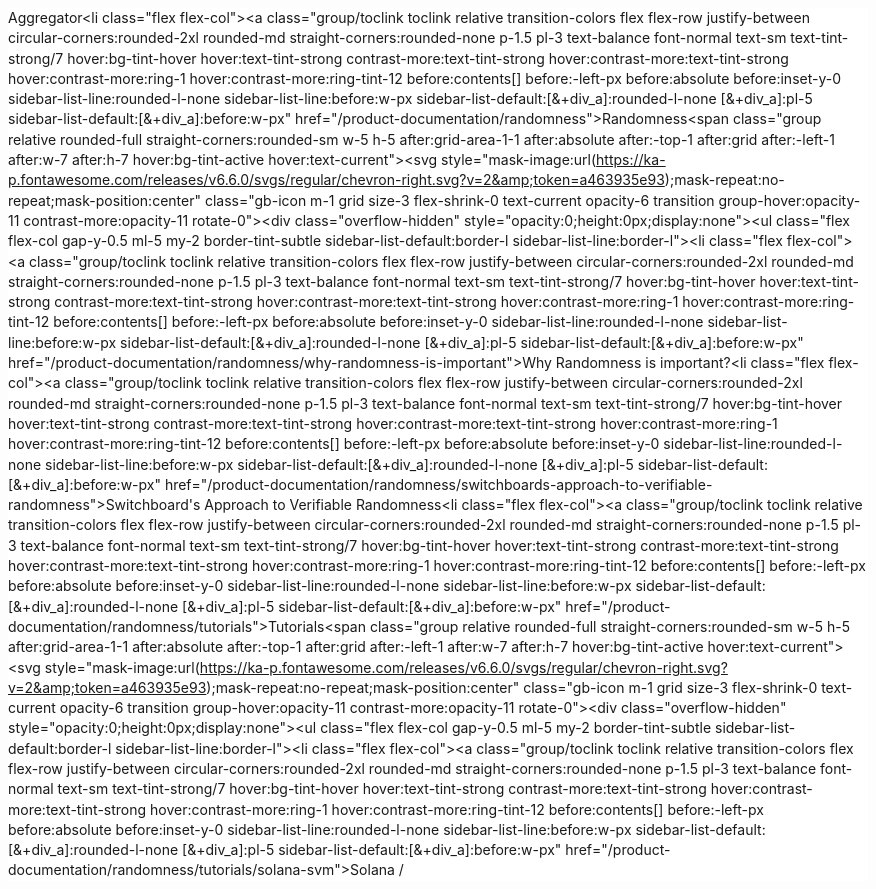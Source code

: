Aggregator</a></li></ul></div></li><li class=\"flex flex-col\"><a class=\"group/toclink toclink relative transition-colors flex flex-row justify-between circular-corners:rounded-2xl rounded-md straight-corners:rounded-none p-1.5 pl-3 text-balance font-normal text-sm text-tint-strong/7 hover:bg-tint-hover hover:text-tint-strong contrast-more:text-tint-strong hover:contrast-more:text-tint-strong hover:contrast-more:ring-1 hover:contrast-more:ring-tint-12 before:contents[] before:-left-px before:absolute before:inset-y-0 sidebar-list-line:rounded-l-none sidebar-list-line:before:w-px sidebar-list-default:[&amp;+div_a]:rounded-l-none [&amp;+div_a]:pl-5 sidebar-list-default:[&amp;+div_a]:before:w-px\" href=\"/product-documentation/randomness\">Randomness<span class=\"group relative rounded-full straight-corners:rounded-sm w-5 h-5 after:grid-area-1-1 after:absolute after:-top-1 after:grid after:-left-1 after:w-7 after:h-7 hover:bg-tint-active hover:text-current\"><svg style=\"mask-image:url(https://ka-p.fontawesome.com/releases/v6.6.0/svgs/regular/chevron-right.svg?v=2&amp;token=a463935e93);mask-repeat:no-repeat;mask-position:center\" class=\"gb-icon m-1 grid size-3 flex-shrink-0 text-current opacity-6 transition group-hover:opacity-11 contrast-more:opacity-11 rotate-0\"></svg></span></a><div class=\"overflow-hidden\" style=\"opacity:0;height:0px;display:none\"><ul class=\"flex flex-col gap-y-0.5 ml-5 my-2 border-tint-subtle sidebar-list-default:border-l sidebar-list-line:border-l\"><li class=\"flex flex-col\"><a class=\"group/toclink toclink relative transition-colors flex flex-row justify-between circular-corners:rounded-2xl rounded-md straight-corners:rounded-none p-1.5 pl-3 text-balance font-normal text-sm text-tint-strong/7 hover:bg-tint-hover hover:text-tint-strong contrast-more:text-tint-strong hover:contrast-more:text-tint-strong hover:contrast-more:ring-1 hover:contrast-more:ring-tint-12 before:contents[] before:-left-px before:absolute before:inset-y-0 sidebar-list-line:rounded-l-none sidebar-list-line:before:w-px sidebar-list-default:[&amp;+div_a]:rounded-l-none [&amp;+div_a]:pl-5 sidebar-list-default:[&amp;+div_a]:before:w-px\" href=\"/product-documentation/randomness/why-randomness-is-important\">Why Randomness is important?</a></li><li class=\"flex flex-col\"><a class=\"group/toclink toclink relative transition-colors flex flex-row justify-between circular-corners:rounded-2xl rounded-md straight-corners:rounded-none p-1.5 pl-3 text-balance font-normal text-sm text-tint-strong/7 hover:bg-tint-hover hover:text-tint-strong contrast-more:text-tint-strong hover:contrast-more:text-tint-strong hover:contrast-more:ring-1 hover:contrast-more:ring-tint-12 before:contents[] before:-left-px before:absolute before:inset-y-0 sidebar-list-line:rounded-l-none sidebar-list-line:before:w-px sidebar-list-default:[&amp;+div_a]:rounded-l-none [&amp;+div_a]:pl-5 sidebar-list-default:[&amp;+div_a]:before:w-px\" href=\"/product-documentation/randomness/switchboards-approach-to-verifiable-randomness\">Switchboard's Approach to Verifiable Randomness</a></li><li class=\"flex flex-col\"><a class=\"group/toclink toclink relative transition-colors flex flex-row justify-between circular-corners:rounded-2xl rounded-md straight-corners:rounded-none p-1.5 pl-3 text-balance font-normal text-sm text-tint-strong/7 hover:bg-tint-hover hover:text-tint-strong contrast-more:text-tint-strong hover:contrast-more:text-tint-strong hover:contrast-more:ring-1 hover:contrast-more:ring-tint-12 before:contents[] before:-left-px before:absolute before:inset-y-0 sidebar-list-line:rounded-l-none sidebar-list-line:before:w-px sidebar-list-default:[&amp;+div_a]:rounded-l-none [&amp;+div_a]:pl-5 sidebar-list-default:[&amp;+div_a]:before:w-px\" href=\"/product-documentation/randomness/tutorials\">Tutorials<span class=\"group relative rounded-full straight-corners:rounded-sm w-5 h-5 after:grid-area-1-1 after:absolute after:-top-1 after:grid after:-left-1 after:w-7 after:h-7 hover:bg-tint-active hover:text-current\"><svg style=\"mask-image:url(https://ka-p.fontawesome.com/releases/v6.6.0/svgs/regular/chevron-right.svg?v=2&amp;token=a463935e93);mask-repeat:no-repeat;mask-position:center\" class=\"gb-icon m-1 grid size-3 flex-shrink-0 text-current opacity-6 transition group-hover:opacity-11 contrast-more:opacity-11 rotate-0\"></svg></span></a><div class=\"overflow-hidden\" style=\"opacity:0;height:0px;display:none\"><ul class=\"flex flex-col gap-y-0.5 ml-5 my-2 border-tint-subtle sidebar-list-default:border-l sidebar-list-line:border-l\"><li class=\"flex flex-col\"><a class=\"group/toclink toclink relative transition-colors flex flex-row justify-between circular-corners:rounded-2xl rounded-md straight-corners:rounded-none p-1.5 pl-3 text-balance font-normal text-sm text-tint-strong/7 hover:bg-tint-hover hover:text-tint-strong contrast-more:text-tint-strong hover:contrast-more:text-tint-strong hover:contrast-more:ring-1 hover:contrast-more:ring-tint-12 before:contents[] before:-left-px before:absolute before:inset-y-0 sidebar-list-line:rounded-l-none sidebar-list-line:before:w-px sidebar-list-default:[&amp;+div_a]:rounded-l-none [&amp;+div_a]:pl-5 sidebar-list-default:[&amp;+div_a]:before:w-px\" href=\"/product-documentation/randomness/tutorials/solana-svm\">Solana /